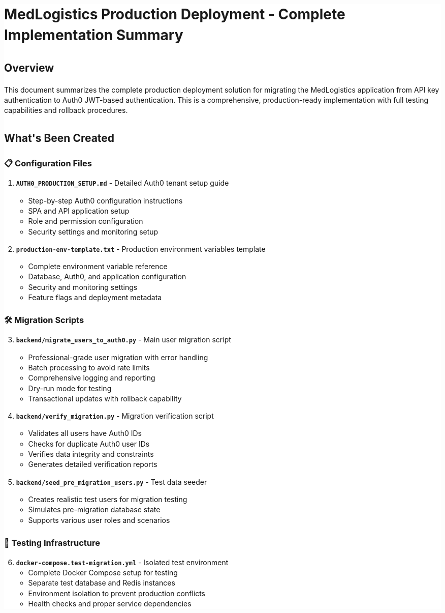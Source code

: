 # MedLogistics Production Deployment - Complete Implementation Summary

## Overview

This document summarizes the complete production deployment solution for migrating the MedLogistics application from API key authentication to Auth0 JWT-based authentication. This is a comprehensive, production-ready implementation with full testing capabilities and rollback procedures.

## What's Been Created

### 📋 Configuration Files

1. **`AUTH0_PRODUCTION_SETUP.md`** - Detailed Auth0 tenant setup guide
   - Step-by-step Auth0 configuration instructions
   - SPA and API application setup
   - Role and permission configuration
   - Security settings and monitoring setup

2. **`production-env-template.txt`** - Production environment variables template
   - Complete environment variable reference
   - Database, Auth0, and application configuration
   - Security and monitoring settings
   - Feature flags and deployment metadata

### 🛠️ Migration Scripts

3. **`backend/migrate_users_to_auth0.py`** - Main user migration script
   - Professional-grade user migration with error handling
   - Batch processing to avoid rate limits
   - Comprehensive logging and reporting
   - Dry-run mode for testing
   - Transactional updates with rollback capability

4. **`backend/verify_migration.py`** - Migration verification script
   - Validates all users have Auth0 IDs
   - Checks for duplicate Auth0 user IDs
   - Verifies data integrity and constraints
   - Generates detailed verification reports

5. **`backend/seed_pre_migration_users.py`** - Test data seeder
   - Creates realistic test users for migration testing
   - Simulates pre-migration database state
   - Supports various user roles and scenarios

### 🐳 Testing Infrastructure

6. **`docker-compose.test-migration.yml`** - Isolated test environment
   - Complete Docker Compose setup for testing
   - Separate test database and Redis instances
   - Environment isolation to prevent production conflicts
   - Health checks and proper service dependencies
